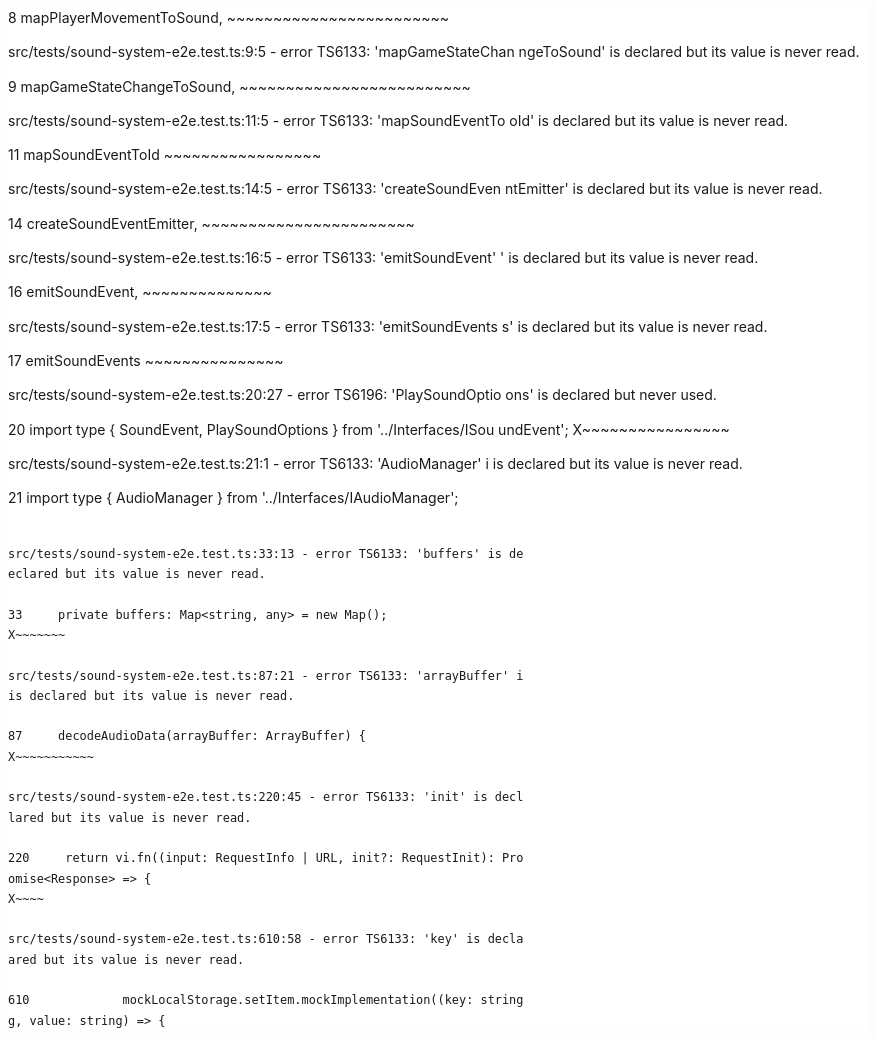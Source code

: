 8     mapPlayerMovementToSound,
      ~~~~~~~~~~~~~~~~~~~~~~~~

src/tests/sound-system-e2e.test.ts:9:5 - error TS6133: 'mapGameStateChan
ngeToSound' is declared but its value is never read.

9     mapGameStateChangeToSound,
      ~~~~~~~~~~~~~~~~~~~~~~~~~

src/tests/sound-system-e2e.test.ts:11:5 - error TS6133: 'mapSoundEventTo
oId' is declared but its value is never read.

11     mapSoundEventToId
       ~~~~~~~~~~~~~~~~~

src/tests/sound-system-e2e.test.ts:14:5 - error TS6133: 'createSoundEven
ntEmitter' is declared but its value is never read.

14     createSoundEventEmitter,
       ~~~~~~~~~~~~~~~~~~~~~~~

src/tests/sound-system-e2e.test.ts:16:5 - error TS6133: 'emitSoundEvent'
' is declared but its value is never read.

16     emitSoundEvent,
       ~~~~~~~~~~~~~~

src/tests/sound-system-e2e.test.ts:17:5 - error TS6133: 'emitSoundEvents
s' is declared but its value is never read.

17     emitSoundEvents
       ~~~~~~~~~~~~~~~

src/tests/sound-system-e2e.test.ts:20:27 - error TS6196: 'PlaySoundOptio
ons' is declared but never used.

20 import type { SoundEvent, PlaySoundOptions } from '../Interfaces/ISou
undEvent';
  X~~~~~~~~~~~~~~~~

src/tests/sound-system-e2e.test.ts:21:1 - error TS6133: 'AudioManager' i
is declared but its value is never read.

21 import type { AudioManager } from '../Interfaces/IAudioManager';     
   ~~~~~~~~~~~~~~~~~~~~~~~~~~~~~~~~~~~~~~~~~~~~~~~~~~~~~~~~~~~~~~~~     

src/tests/sound-system-e2e.test.ts:33:13 - error TS6133: 'buffers' is de
eclared but its value is never read.

33     private buffers: Map<string, any> = new Map();
  X~~~~~~~

src/tests/sound-system-e2e.test.ts:87:21 - error TS6133: 'arrayBuffer' i
is declared but its value is never read.

87     decodeAudioData(arrayBuffer: ArrayBuffer) {
  X~~~~~~~~~~~

src/tests/sound-system-e2e.test.ts:220:45 - error TS6133: 'init' is decl
lared but its value is never read.

220     return vi.fn((input: RequestInfo | URL, init?: RequestInit): Pro
omise<Response> => {
   X~~~~

src/tests/sound-system-e2e.test.ts:610:58 - error TS6133: 'key' is decla
ared but its value is never read.

610             mockLocalStorage.setItem.mockImplementation((key: string
g, value: string) => {
   ~~~~~~~~~~~~~~~~~~~~~~~~~~~~~~~~~~~~~~~~~~~~~~~~~~~~~~~~~~~~~~~~